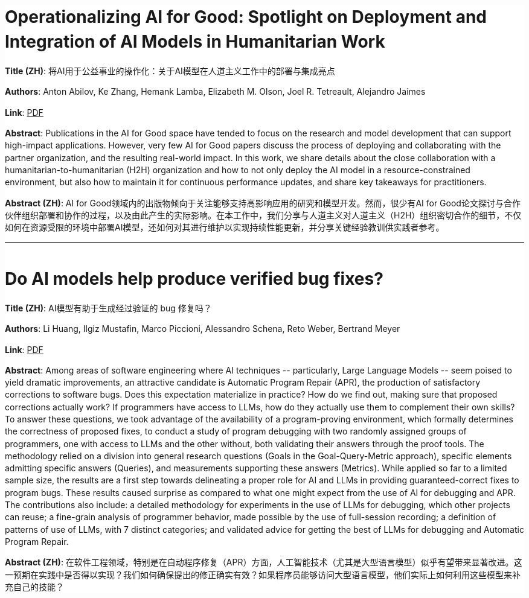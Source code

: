 # Operationalizing AI for Good: Spotlight on Deployment and Integration of AI Models in Humanitarian Work 

**Title (ZH)**: 将AI用于公益事业的操作化：关于AI模型在人道主义工作中的部署与集成亮点 

**Authors**: Anton Abilov, Ke Zhang, Hemank Lamba, Elizabeth M. Olson, Joel R. Tetreault, Alejandro Jaimes  

**Link**: [PDF](https://arxiv.org/pdf/2507.15823)  

**Abstract**: Publications in the AI for Good space have tended to focus on the research and model development that can support high-impact applications. However, very few AI for Good papers discuss the process of deploying and collaborating with the partner organization, and the resulting real-world impact. In this work, we share details about the close collaboration with a humanitarian-to-humanitarian (H2H) organization and how to not only deploy the AI model in a resource-constrained environment, but also how to maintain it for continuous performance updates, and share key takeaways for practitioners. 

**Abstract (ZH)**: AI for Good领域内的出版物倾向于关注能够支持高影响应用的研究和模型开发。然而，很少有AI for Good论文探讨与合作伙伴组织部署和协作的过程，以及由此产生的实际影响。在本工作中，我们分享与人道主义对人道主义（H2H）组织密切合作的细节，不仅如何在资源受限的环境中部署AI模型，还如何对其进行维护以实现持续性能更新，并分享关键经验教训供实践者参考。 

---
# Do AI models help produce verified bug fixes? 

**Title (ZH)**: AI模型有助于生成经过验证的 bug 修复吗？ 

**Authors**: Li Huang, Ilgiz Mustafin, Marco Piccioni, Alessandro Schena, Reto Weber, Bertrand Meyer  

**Link**: [PDF](https://arxiv.org/pdf/2507.15822)  

**Abstract**: Among areas of software engineering where AI techniques -- particularly, Large Language Models -- seem poised to yield dramatic improvements, an attractive candidate is Automatic Program Repair (APR), the production of satisfactory corrections to software bugs. Does this expectation materialize in practice? How do we find out, making sure that proposed corrections actually work? If programmers have access to LLMs, how do they actually use them to complement their own skills?
To answer these questions, we took advantage of the availability of a program-proving environment, which formally determines the correctness of proposed fixes, to conduct a study of program debugging with two randomly assigned groups of programmers, one with access to LLMs and the other without, both validating their answers through the proof tools. The methodology relied on a division into general research questions (Goals in the Goal-Query-Metric approach), specific elements admitting specific answers (Queries), and measurements supporting these answers (Metrics). While applied so far to a limited sample size, the results are a first step towards delineating a proper role for AI and LLMs in providing guaranteed-correct fixes to program bugs.
These results caused surprise as compared to what one might expect from the use of AI for debugging and APR. The contributions also include: a detailed methodology for experiments in the use of LLMs for debugging, which other projects can reuse; a fine-grain analysis of programmer behavior, made possible by the use of full-session recording; a definition of patterns of use of LLMs, with 7 distinct categories; and validated advice for getting the best of LLMs for debugging and Automatic Program Repair. 

**Abstract (ZH)**: 在软件工程领域，特别是在自动程序修复（APR）方面，人工智能技术（尤其是大型语言模型）似乎有望带来显著改进。这一预期在实践中是否得以实现？我们如何确保提出的修正确实有效？如果程序员能够访问大型语言模型，他们实际上如何利用这些模型来补充自己的技能？
